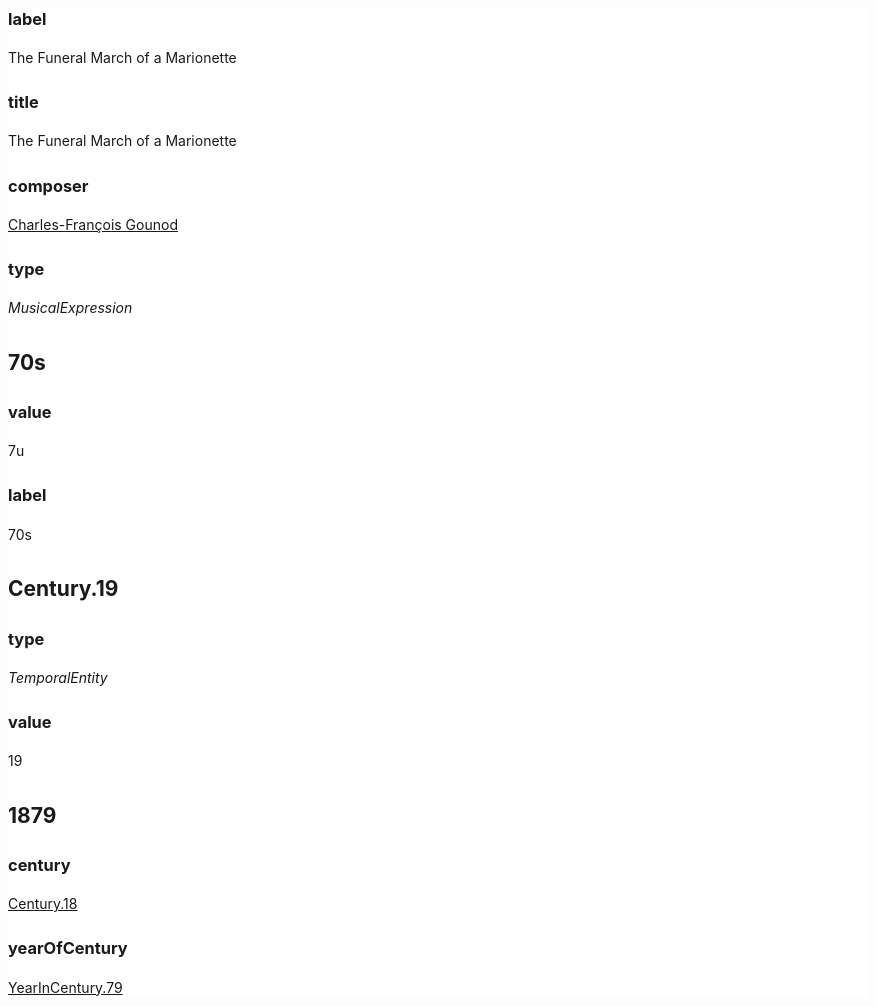 ### label


The Funeral March of a Marionette

### title


The Funeral March of a Marionette

### composer


[Charles-François Gounod](#Charles-François-Gounod)

### type


*MusicalExpression*

## 70s

### value


7u

### label


70s

## Century.19

### type


*TemporalEntity*

### value


19

## 1879

### century


[Century.18](#Century.18)

### yearOfCentury


[YearInCentury.79](#YearInCentury.79)
